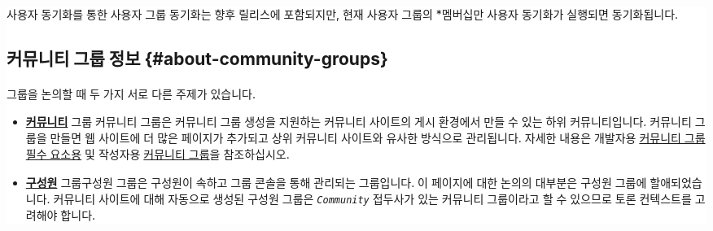 사용자 동기화를 통한 사용자 그룹 동기화는 향후 릴리스에 포함되지만, 현재 사용자 그룹의 *멤버십만 사용자 동기화가 실행되면 동기화됩니다.

## 커뮤니티 그룹 정보 {#about-community-groups}

그룹을 논의할 때 두 가지 서로 다른 주제가 있습니다.

* **[커뮤니티](overview.md#communitygroups)**
그룹 커뮤니티 그룹은 커뮤니티 그룹 생성을 지원하는 커뮤니티 사이트의 게시 환경에서 만들 수 있는 하위 커뮤니티입니다. 커뮤니티 그룹을 만들면 웹 사이트에 더 많은 페이지가 추가되고 상위 커뮤니티 사이트와 유사한 방식으로 관리됩니다. 자세한 내용은 개발자용 [커뮤니티 그룹 필수 요소용](essentials-groups.md) 및 작성자용 [커뮤니티 그룹](creating-groups.md)을 참조하십시오.

* **[구성원](../../help/sites-administering/security.md)**
그룹구성원 그룹은 구성원이 속하고 그룹 콘솔을 통해 관리되는 그룹입니다. 이 페이지에 대한 논의의 대부분은 구성원 그룹에 할애되었습니다. 커뮤니티 사이트에 대해 자동으로 생성된 구성원 그룹은 *`Community`* 접두사가 있는 커뮤니티 그룹이라고 할 수 있으므로 토론 컨텍스트를 고려해야 합니다.
